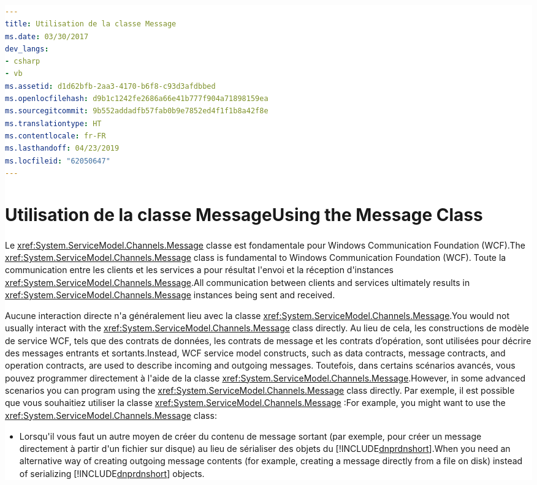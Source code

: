 ```yaml
---
title: Utilisation de la classe Message
ms.date: 03/30/2017
dev_langs:
- csharp
- vb
ms.assetid: d1d62bfb-2aa3-4170-b6f8-c93d3afdbbed
ms.openlocfilehash: d9b1c1242fe2686a66e41b777f904a71898159ea
ms.sourcegitcommit: 9b552addadfb57fab0b9e7852ed4f1f1b8a42f8e
ms.translationtype: HT
ms.contentlocale: fr-FR
ms.lasthandoff: 04/23/2019
ms.locfileid: "62050647"
---
```

# <a name="using-the-message-class"></a><span data-ttu-id="a13e6-102">Utilisation de la classe Message</span><span class="sxs-lookup"><span data-stu-id="a13e6-102">Using the Message Class</span></span>
<span data-ttu-id="a13e6-103">Le <xref:System.ServiceModel.Channels.Message> classe est fondamentale pour Windows Communication Foundation (WCF).</span><span class="sxs-lookup"><span data-stu-id="a13e6-103">The <xref:System.ServiceModel.Channels.Message> class is fundamental to Windows Communication Foundation (WCF).</span></span> <span data-ttu-id="a13e6-104">Toute la communication entre les clients et les services a pour résultat l'envoi et la réception d'instances <xref:System.ServiceModel.Channels.Message>.</span><span class="sxs-lookup"><span data-stu-id="a13e6-104">All communication between clients and services ultimately results in <xref:System.ServiceModel.Channels.Message> instances being sent and received.</span></span>  
  
 <span data-ttu-id="a13e6-105">Aucune interaction directe n'a généralement lieu avec la classe <xref:System.ServiceModel.Channels.Message>.</span><span class="sxs-lookup"><span data-stu-id="a13e6-105">You would not usually interact with the <xref:System.ServiceModel.Channels.Message> class directly.</span></span> <span data-ttu-id="a13e6-106">Au lieu de cela, les constructions de modèle de service WCF, tels que des contrats de données, les contrats de message et les contrats d’opération, sont utilisées pour décrire des messages entrants et sortants.</span><span class="sxs-lookup"><span data-stu-id="a13e6-106">Instead, WCF service model constructs, such as data contracts, message contracts, and operation contracts, are used to describe incoming and outgoing messages.</span></span> <span data-ttu-id="a13e6-107">Toutefois, dans certains scénarios avancés, vous pouvez programmer directement à l'aide de la classe <xref:System.ServiceModel.Channels.Message>.</span><span class="sxs-lookup"><span data-stu-id="a13e6-107">However, in some advanced scenarios you can program using the <xref:System.ServiceModel.Channels.Message> class directly.</span></span> <span data-ttu-id="a13e6-108">Par exemple, il est possible que vous souhaitiez utiliser la classe <xref:System.ServiceModel.Channels.Message> :</span><span class="sxs-lookup"><span data-stu-id="a13e6-108">For example, you might want to use the <xref:System.ServiceModel.Channels.Message> class:</span></span>  
  
- <span data-ttu-id="a13e6-109">Lorsqu'il vous faut un autre moyen de créer du contenu de message sortant (par exemple, pour créer un message directement à partir d'un fichier sur disque) au lieu de sérialiser des objets du [!INCLUDE[dnprdnshort](../../../../includes/dnprdnshort-md.md)].</span><span class="sxs-lookup"><span data-stu-id="a13e6-109">When you need an alternative way of creating outgoing message contents (for example, creating a message directly from a file on disk) instead of serializing [!INCLUDE[dnprdnshort](../../../../includes/dnprdnshort-md.md)] objects.</span></span>  
  
